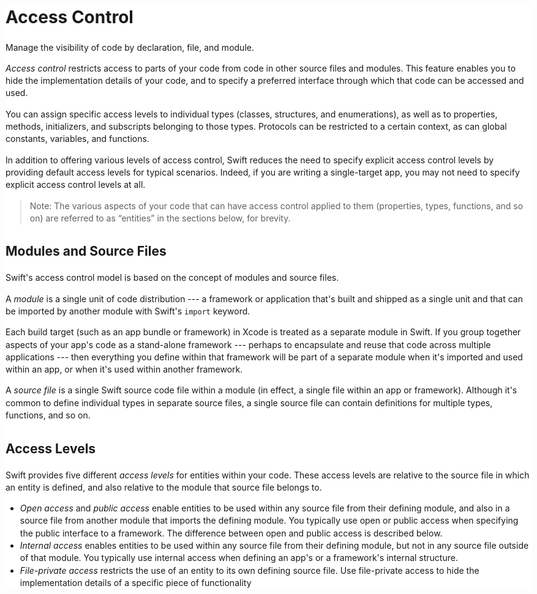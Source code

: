 # Access Control

Manage the visibility of code by declaration, file, and module.

*Access control* restricts access to parts of your code
from code in other source files and modules.
This feature enables you to hide the implementation details of your code,
and to specify a preferred interface through which that code can be accessed and used.

You can assign specific access levels to individual types
(classes, structures, and enumerations),
as well as to properties, methods, initializers, and subscripts belonging to those types.
Protocols can be restricted to a certain context,
as can global constants, variables, and functions.

In addition to offering various levels of access control,
Swift reduces the need to specify explicit access control levels
by providing default access levels for typical scenarios.
Indeed, if you are writing a single-target app,
you may not need to specify explicit access control levels at all.

> Note: The various aspects of your code that can have access control applied to them
> (properties, types, functions, and so on)
> are referred to as “entities” in the sections below, for brevity.

## Modules and Source Files

Swift's access control model is based on the concept of modules and source files.

A *module* is a single unit of code distribution ---
a framework or application that's built and shipped as a single unit
and that can be imported by another module with Swift's `import` keyword.

Each build target (such as an app bundle or framework) in Xcode
is treated as a separate module in Swift.
If you group together aspects of your app's code as a stand-alone framework ---
perhaps to encapsulate and reuse that code across multiple applications ---
then everything you define within that framework will be part of a separate module
when it's imported and used within an app,
or when it's used within another framework.

A *source file* is a single Swift source code file within a module
(in effect, a single file within an app or framework).
Although it's common to define individual types in separate source files,
a single source file can contain definitions for multiple types, functions, and so on.

## Access Levels

Swift provides five different *access levels* for entities within your code.
These access levels are relative to the source file in which an entity is defined,
and also relative to the module that source file belongs to.

- *Open access* and *public access*
  enable entities to be used within any source file from their defining module,
  and also in a source file from another module that imports the defining module.
  You typically use open or public access when specifying the public interface to a framework.
  The difference between open and public access is described below.
- *Internal access*
  enables entities to be used within any source file from their defining module,
  but not in any source file outside of that module.
  You typically use internal access when defining
  an app's or a framework's internal structure.
- *File-private access*
  restricts the use of an entity to its own defining source file.
  Use file-private access to hide the implementation details of
  a specific piece of functionality